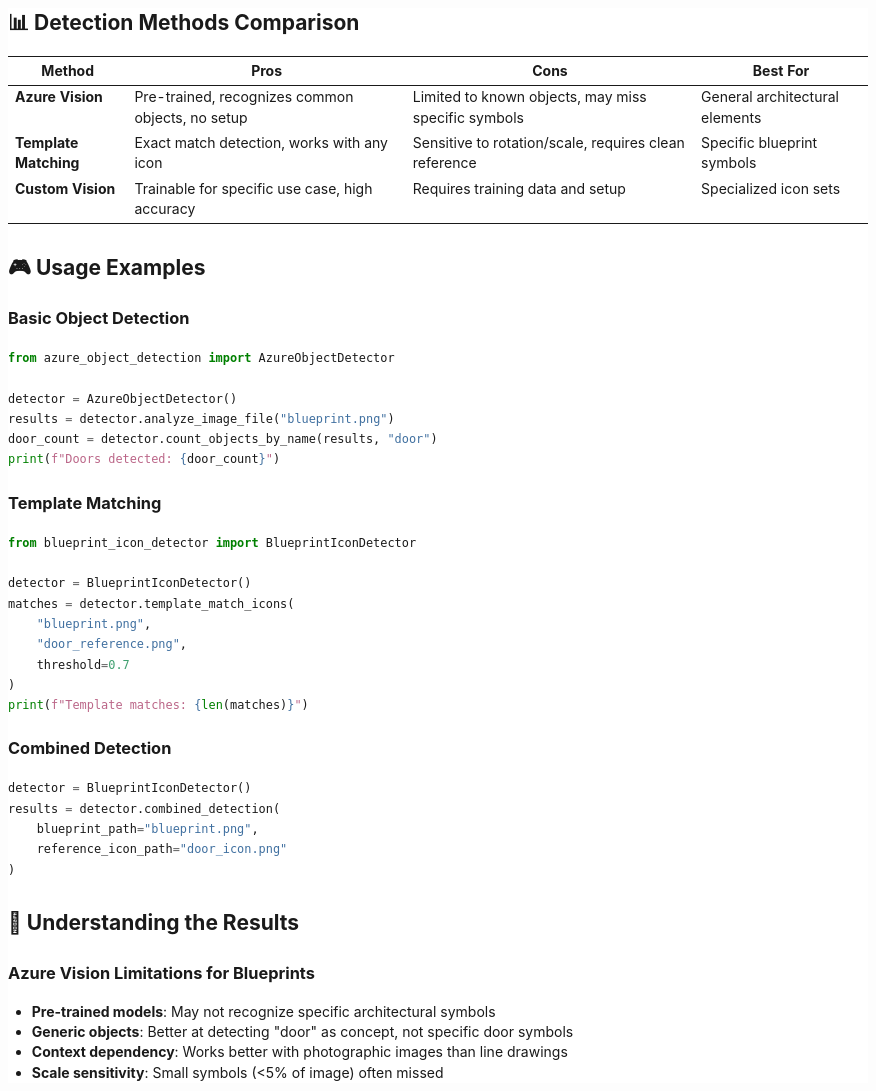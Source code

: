## 📊 Detection Methods Comparison

| Method | Pros | Cons | Best For |
|--------|------|------|----------|
| **Azure Vision** | Pre-trained, recognizes common objects, no setup | Limited to known objects, may miss specific symbols | General architectural elements |
| **Template Matching** | Exact match detection, works with any icon | Sensitive to rotation/scale, requires clean reference | Specific blueprint symbols |
| **Custom Vision** | Trainable for specific use case, high accuracy | Requires training data and setup | Specialized icon sets |

## 🎮 Usage Examples

### Basic Object Detection
```python
from azure_object_detection import AzureObjectDetector

detector = AzureObjectDetector()
results = detector.analyze_image_file("blueprint.png")
door_count = detector.count_objects_by_name(results, "door")
print(f"Doors detected: {door_count}")
```

### Template Matching
```python
from blueprint_icon_detector import BlueprintIconDetector

detector = BlueprintIconDetector()
matches = detector.template_match_icons(
    "blueprint.png", 
    "door_reference.png", 
    threshold=0.7
)
print(f"Template matches: {len(matches)}")
```

### Combined Detection
```python
detector = BlueprintIconDetector()
results = detector.combined_detection(
    blueprint_path="blueprint.png",
    reference_icon_path="door_icon.png"
)
```

## 🔬 Understanding the Results

### Azure Vision Limitations for Blueprints
- **Pre-trained models**: May not recognize specific architectural symbols
- **Generic objects**: Better at detecting "door" as concept, not specific door symbols
- **Context dependency**: Works better with photographic images than line drawings
- **Scale sensitivity**: Small symbols (<5% of image) often missed
